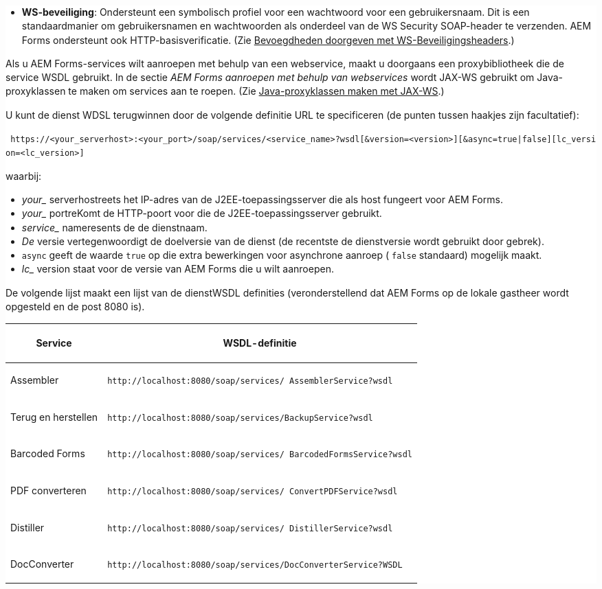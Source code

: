 * **WS-beveiliging**: Ondersteunt een symbolisch profiel voor een wachtwoord voor een gebruikersnaam. Dit is een standaardmanier om gebruikersnamen en wachtwoorden als onderdeel van de WS Security SOAP-header te verzenden. AEM Forms ondersteunt ook HTTP-basisverificatie. (Zie [Bevoegdheden doorgeven met WS-Beveiligingsheaders](https://www.adobe.com/devnet/livecycle/articles/passing_credentials.html).)

Als u AEM Forms-services wilt aanroepen met behulp van een webservice, maakt u doorgaans een proxybibliotheek die de service WSDL gebruikt. In de sectie *AEM Forms aanroepen met behulp van webservices* wordt JAX-WS gebruikt om Java-proxyklassen te maken om services aan te roepen. (Zie [Java-proxyklassen maken met JAX-WS](#creating-java-proxy-classes-using-jax-ws).)

U kunt de dienst WDSL terugwinnen door de volgende definitie URL te specificeren (de punten tussen haakjes zijn facultatief):

```as3
 https://<your_serverhost>:<your_port>/soap/services/<service_name>?wsdl[&version=<version>][&async=true|false][lc_version=<lc_version>]
```

waarbij:

* *your_* serverhostreets het IP-adres van de J2EE-toepassingsserver die als host fungeert voor AEM Forms.
* *your_* portreKomt de HTTP-poort voor die de J2EE-toepassingsserver gebruikt.
* *service_* nameresents de de dienstnaam.
* *De* versie vertegenwoordigt de doelversie van de dienst (de recentste de dienstversie wordt gebruikt door gebrek).
* `async` geeft de waarde  `true` op die extra bewerkingen voor asynchrone aanroep ( `false` standaard) mogelijk maakt.
* *lc_* version staat voor de versie van AEM Forms die u wilt aanroepen.

De volgende lijst maakt een lijst van de dienstWSDL definities (veronderstellend dat AEM Forms op de lokale gastheer wordt opgesteld en de post 8080 is).

<table> 
 <thead> 
  <tr> 
   <th><p>Service</p></th> 
   <th><p>WSDL-definitie</p></th> 
  </tr> 
 </thead> 
 <tbody>
  <tr> 
   <td><p>Assembler</p></td> 
   <td><p><code>http://localhost:8080/soap/services/ AssemblerService?wsdl</code></p></td> 
  </tr> 
  <tr> 
   <td><p>Terug en herstellen</p></td> 
   <td><p><code>http://localhost:8080/soap/services/BackupService?wsdl</code></p></td> 
  </tr> 
  <tr> 
   <td><p>Barcoded Forms</p></td> 
   <td><p><code>http://localhost:8080/soap/services/ BarcodedFormsService?wsdl</code></p></td> 
  </tr> 
  <tr> 
   <td><p>PDF converteren</p></td> 
   <td><p><code>http://localhost:8080/soap/services/ ConvertPDFService?wsdl</code></p></td> 
  </tr> 
  <tr> 
   <td><p>Distiller</p></td> 
   <td><p><code>http://localhost:8080/soap/services/ DistillerService?wsdl</code></p></td> 
  </tr> 
  <tr> 
   <td><p>DocConverter </p></td> 
   <td><p><code>http://localhost:8080/soap/services/DocConverterService?WSDL</code></p></td> 
  </tr> 
  <tr> 